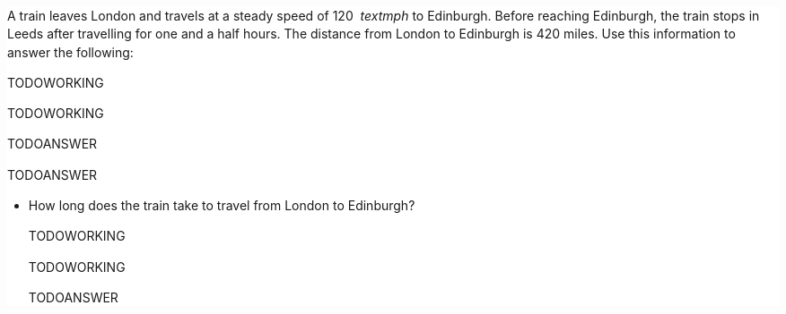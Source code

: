 A train leaves London and travels at a steady speed of $120 \ \ text{mph}$ to Edinburgh. 
Before reaching Edinburgh, the train stops in Leeds after travelling for one and a half hours. 
The distance from London to Edinburgh is $420 \ \text{miles}$. Use this information to answer the following:

</div>
<div class='workings'>
<div class='working'>

TODOWORKING

</div>
<div class='working'>

TODOWORKING

</div>
</div>
<div class='answers'>
<div class='answer'>

TODOANSWER

</div>
<div class='answer'>

TODOANSWER

</div>
</div>
<ul class='subquestion TODO'>
<li>
<div class='question_envelope rag_red subquestion'>
<div class='topics'>
<ul>
</ul>
</div>
<div class='question subquestion'>

How long does the train take to travel from London to Edinburgh?

</div>
<div class='workings'>
<div class='working'>

TODOWORKING

</div>
<div class='working'>

TODOWORKING

</div>
</div>
<div class='answers'>
<div class='answer'>

TODOANSWER
